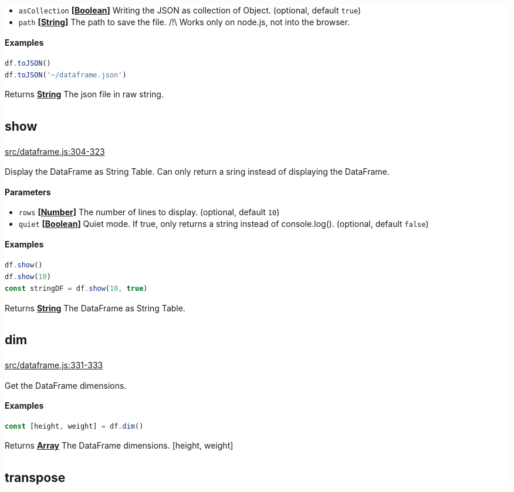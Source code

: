 -   `asCollection` **\[[Boolean](https://developer.mozilla.org/en-US/docs/Web/JavaScript/Reference/Global_Objects/Boolean)]** Writing the JSON as collection of Object. (optional, default `true`)
-   `path` **\[[String](https://developer.mozilla.org/en-US/docs/Web/JavaScript/Reference/Global_Objects/String)]** The path to save the file. /!\\ Works only on node.js, not into the browser.

**Examples**

```javascript
df.toJSON()
df.toJSON('~/dataframe.json')
```

Returns **[String](https://developer.mozilla.org/en-US/docs/Web/JavaScript/Reference/Global_Objects/String)** The json file in raw string.

## show

[src/dataframe.js:304-323](https://github.com/Gmousse/dataframe-js/blob/cf7ebcff6a537f0fb0c56b5e722d66c4b1c3903f/src/dataframe.js#L304-L323 "Source code on GitHub")

Display the DataFrame as String Table. Can only return a sring instead of displaying the DataFrame.

**Parameters**

-   `rows` **\[[Number](https://developer.mozilla.org/en-US/docs/Web/JavaScript/Reference/Global_Objects/Number)]** The number of lines to display. (optional, default `10`)
-   `quiet` **\[[Boolean](https://developer.mozilla.org/en-US/docs/Web/JavaScript/Reference/Global_Objects/Boolean)]** Quiet mode. If true, only returns a string instead of console.log(). (optional, default `false`)

**Examples**

```javascript
df.show()
df.show(10)
const stringDF = df.show(10, true)
```

Returns **[String](https://developer.mozilla.org/en-US/docs/Web/JavaScript/Reference/Global_Objects/String)** The DataFrame as String Table.

## dim

[src/dataframe.js:331-333](https://github.com/Gmousse/dataframe-js/blob/cf7ebcff6a537f0fb0c56b5e722d66c4b1c3903f/src/dataframe.js#L331-L333 "Source code on GitHub")

Get the DataFrame dimensions.

**Examples**

```javascript
const [height, weight] = df.dim()
```

Returns **[Array](https://developer.mozilla.org/en-US/docs/Web/JavaScript/Reference/Global_Objects/Array)** The DataFrame dimensions. [height, weight]

## transpose
